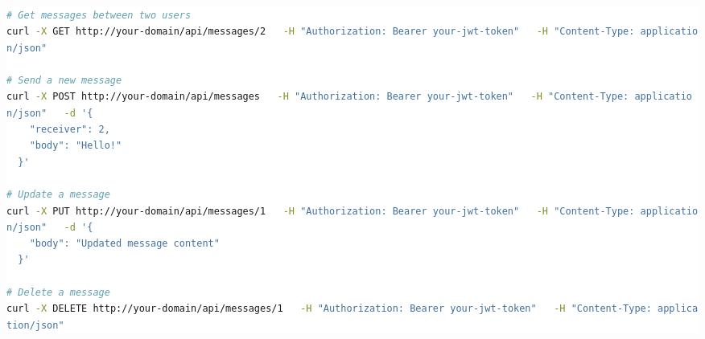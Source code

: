 ```bash
# Get messages between two users
curl -X GET http://your-domain/api/messages/2   -H "Authorization: Bearer your-jwt-token"   -H "Content-Type: application/json"

# Send a new message
curl -X POST http://your-domain/api/messages   -H "Authorization: Bearer your-jwt-token"   -H "Content-Type: application/json"   -d '{
    "receiver": 2,
    "body": "Hello!"
  }'

# Update a message
curl -X PUT http://your-domain/api/messages/1   -H "Authorization: Bearer your-jwt-token"   -H "Content-Type: application/json"   -d '{
    "body": "Updated message content"
  }'

# Delete a message
curl -X DELETE http://your-domain/api/messages/1   -H "Authorization: Bearer your-jwt-token"   -H "Content-Type: application/json"
```
